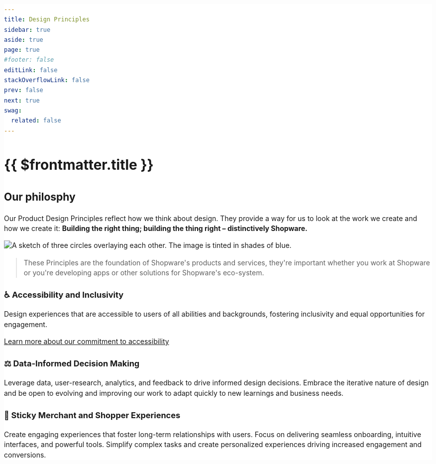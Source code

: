 ```yaml
---
title: Design Principles
sidebar: true
aside: true
page: true
#footer: false
editLink: false
stackOverflowLink: false
prev: false
next: true
swag:
  related: false
---
```




# {{ $frontmatter.title }}

## Our philosphy
Our Product Design Principles reflect how we think about design. They provide a way for us to look at the work we create and how we create it: **Building the right thing; building the thing right – distinctively Shopware.**

<picture>
<source media="(prefers-color-scheme: dark)" srcset="/foundations/principles/foundations-design--principles-intro@dark.png 4x">

<img decoding="async" loading="lazy" alt="A sketch of three circles overlaying each other. The image is tinted in shades of blue." srcset="/foundations/principles/foundations-design--principles-intro.png 4x" src="/foundations/principles/foundations-design--principles-intro.png" width="100%" height="auto">
</picture>

>These Principles are the foundation of Shopware's products and services, they're important whether you work at Shopware or you're developing apps or other solutions for Shopware's eco-system. 

### ♿️ Accessibility and Inclusivity

Design experiences that are accessible to users of all abilities and backgrounds, fostering inclusivity and equal opportunities for engagement.

[Learn more about our commitment to accessibility](/foundations/accessibility)

### ⚖️ Data-Informed Decision Making 

Leverage data, user-research, analytics, and feedback to drive informed design decisions. Embrace the iterative nature of design and be open to evolving and improving our work to adapt quickly to new learnings and business needs.

### 💙 Sticky Merchant and Shopper Experiences 

Create engaging experiences that foster long-term relationships with users. Focus on delivering seamless onboarding, intuitive interfaces, and powerful tools. Simplify complex tasks and create personalized experiences driving increased engagement and conversions.
